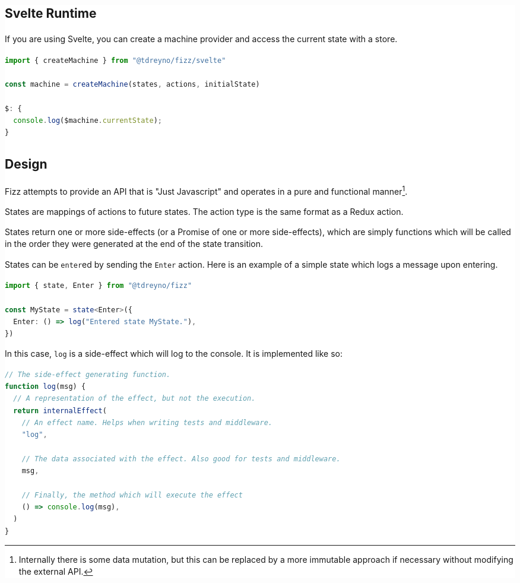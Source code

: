 ## Svelte Runtime

If you are using Svelte, you can create a machine provider and access the current state with a store.

```typescript
import { createMachine } from "@tdreyno/fizz/svelte"

const machine = createMachine(states, actions, initialState)

$: {
  console.log($machine.currentState);
}
```

## Design

Fizz attempts to provide an API that is "Just Javascript" and operates in a pure and functional manner[^1].

States are mappings of actions to future states. The action type is the same format as a Redux action.

States return one or more side-effects (or a Promise of one or more side-effects), which are simply functions which will be called in the order they were generated at the end of the state transition.

States can be `enter`ed by sending the `Enter` action. Here is an example of a simple state which logs a message upon entering.

```typescript
import { state, Enter } from "@tdreyno/fizz"

const MyState = state<Enter>({
  Enter: () => log("Entered state MyState."),
})
````

In this case, `log` is a side-effect which will log to the console. It is implemented like so:

```javascript
// The side-effect generating function.
function log(msg) {
  // A representation of the effect, but not the execution.
  return internalEffect(
    // An effect name. Helps when writing tests and middleware.
    "log",

    // The data associated with the effect. Also good for tests and middleware.
    msg,

    // Finally, the method which will execute the effect
    () => console.log(msg),
  )
}
```


[^1]: Internally there is some data mutation, but this can be replaced by a more immutable approach if necessary without modifying the external API.